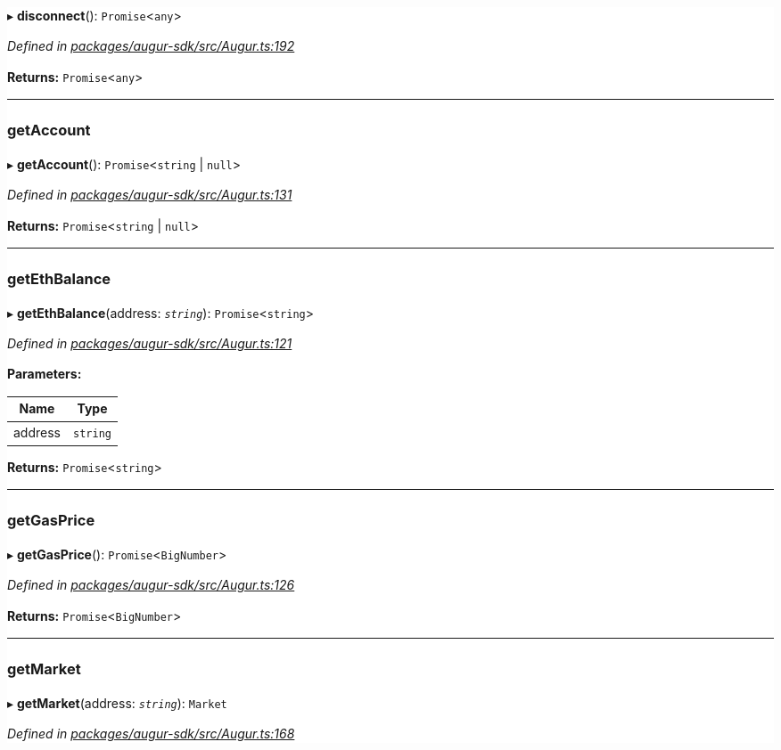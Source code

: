 ▸ **disconnect**(): `Promise`<`any`>

*Defined in [packages/augur-sdk/src/Augur.ts:192](https://github.com/AugurProject/augur/blob/0ea8996003/packages/augur-sdk/src/Augur.ts#L192)*

**Returns:** `Promise`<`any`>

___
<a id="getaccount"></a>

###  getAccount

▸ **getAccount**(): `Promise`<`string` \| `null`>

*Defined in [packages/augur-sdk/src/Augur.ts:131](https://github.com/AugurProject/augur/blob/0ea8996003/packages/augur-sdk/src/Augur.ts#L131)*

**Returns:** `Promise`<`string` \| `null`>

___
<a id="getethbalance"></a>

###  getEthBalance

▸ **getEthBalance**(address: *`string`*): `Promise`<`string`>

*Defined in [packages/augur-sdk/src/Augur.ts:121](https://github.com/AugurProject/augur/blob/0ea8996003/packages/augur-sdk/src/Augur.ts#L121)*

**Parameters:**

| Name | Type |
| ------ | ------ |
| address | `string` |

**Returns:** `Promise`<`string`>

___
<a id="getgasprice"></a>

###  getGasPrice

▸ **getGasPrice**(): `Promise`<`BigNumber`>

*Defined in [packages/augur-sdk/src/Augur.ts:126](https://github.com/AugurProject/augur/blob/0ea8996003/packages/augur-sdk/src/Augur.ts#L126)*

**Returns:** `Promise`<`BigNumber`>

___
<a id="getmarket"></a>

###  getMarket

▸ **getMarket**(address: *`string`*): `Market`

*Defined in [packages/augur-sdk/src/Augur.ts:168](https://github.com/AugurProject/augur/blob/0ea8996003/packages/augur-sdk/src/Augur.ts#L168)*
